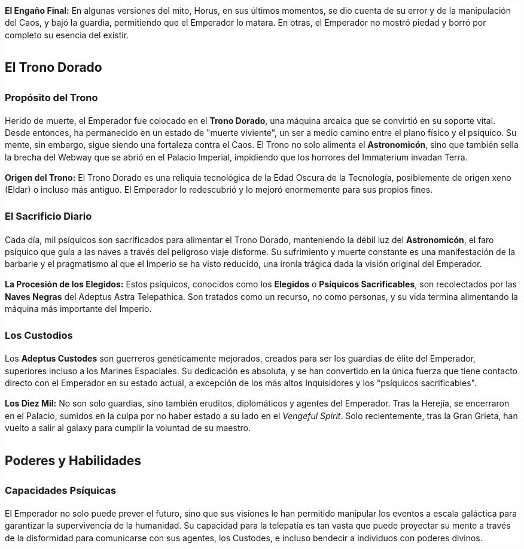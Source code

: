 **El Engaño Final:** En algunas versiones del mito, Horus, en sus últimos momentos, se dio cuenta de su error y de la manipulación del Caos, y bajó la guardia, permitiendo que el Emperador lo matara. En otras, el Emperador no mostró piedad y borró por completo su esencia del existir.

## **El Trono Dorado**

### **Propósito del Trono**

Herido de muerte, el Emperador fue colocado en el **Trono Dorado**, una máquina arcaica que se convirtió en su soporte vital. Desde entonces, ha permanecido en un estado de "muerte viviente", un ser a medio camino entre el plano físico y el psíquico. Su mente, sin embargo, sigue siendo una fortaleza contra el Caos. El Trono no solo alimenta el **Astronomicón**, sino que también sella la brecha del Webway que se abrió en el Palacio Imperial, impidiendo que los horrores del Immaterium invadan Terra.

**Origen del Trono:** El Trono Dorado es una reliquia tecnológica de la Edad Oscura de la Tecnología, posiblemente de origen xeno (Eldar) o incluso más antiguo. El Emperador lo redescubrió y lo mejoró enormemente para sus propios fines.

### **El Sacrificio Diario**

Cada día, mil psíquicos son sacrificados para alimentar el Trono Dorado, manteniendo la débil luz del **Astronomicón**, el faro psíquico que guía a las naves a través del peligroso viaje disforme. Su sufrimiento y muerte constante es una manifestación de la barbarie y el pragmatismo al que el Imperio se ha visto reducido, una ironía trágica dada la visión original del Emperador.

**La Procesión de los Elegidos:** Estos psíquicos, conocidos como los **Elegidos** o **Psíquicos Sacrificables**, son recolectados por las **Naves Negras** del Adeptus Astra Telepathica. Son tratados como un recurso, no como personas, y su vida termina alimentando la máquina más importante del Imperio.

### **Los Custodios**

Los **Adeptus Custodes** son guerreros genéticamente mejorados, creados para ser los guardias de élite del Emperador, superiores incluso a los Marines Espaciales. Su dedicación es absoluta, y se han convertido en la única fuerza que tiene contacto directo con el Emperador en su estado actual, a excepción de los más altos Inquisidores y los "psíquicos sacrificables".

**Los Diez Mil:** No son solo guardias, sino también eruditos, diplomáticos y agentes del Emperador. Tras la Herejía, se encerraron en el Palacio, sumidos en la culpa por no haber estado a su lado en el *Vengeful Spirit*. Solo recientemente, tras la Gran Grieta, han vuelto a salir al galaxy para cumplir la voluntad de su maestro.

## **Poderes y Habilidades**

### **Capacidades Psíquicas**

El Emperador no solo puede prever el futuro, sino que sus visiones le han permitido manipular los eventos a escala galáctica para garantizar la supervivencia de la humanidad. Su capacidad para la telepatía es tan vasta que puede proyectar su mente a través de la disformidad para comunicarse con sus agentes, los Custodes, e incluso bendecir a individuos con poderes divinos.
